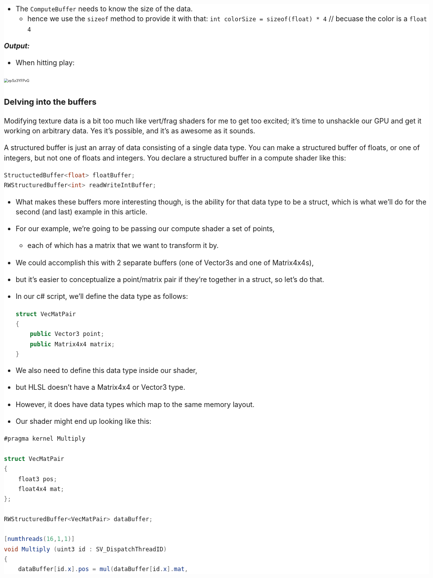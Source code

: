 * The `ComputeBuffer` needs to know the size of the data. 
  * hence we use the `sizeof` method to provide it with that: `int colorSize = sizeof(float) * 4` // becuase the color is  a `float4`



***Output:***

* When hitting play:



<img src="./imgs/compshade_030421_zpSz3YFPvG.png" alt=zpSz3YFPvG style="zoom:50%">

### Delving into the buffers

Modifying texture data is a bit too much like vert/frag shaders for me to get too excited; it’s time to unshackle our GPU and get it working on arbitrary data. Yes it’s possible, and it’s as awesome as it sounds.

A structured buffer is just an array of data consisting of a single data type. You can make a structured buffer of floats, or one of integers, but not one of floats and integers. You declare a structured buffer in a compute shader like this:

```c#
StructuctedBuffer<float> floatBuffer;
RWStructuredBuffer<int> readWriteIntBuffer;
```

* What makes these buffers more interesting though, is the ability for that data type to be a struct, which is what we’ll do for the second (and last) example in this article.

* For our example, we’re going to be passing our compute shader a set of points, 

  * each of which has a matrix that we want to transform it by. 

* We could accomplish this with 2 separate buffers (one of Vector3s and one of Matrix4x4s), 

* but it’s easier to conceptualize a point/matrix pair if they’re together in a struct, so let’s do that.

* In our c# script, we’ll define the data type as follows:

  ```c#
  struct VecMatPair
  {
      public Vector3 point;
      public Matrix4x4 matrix;
  }
  
  ```

* We also need to define this data type inside our shader, 
* but HLSL doesn’t have a Matrix4x4 or Vector3 type. 
* However, it does have data types which map to the same memory layout. 
* Our shader might end up looking like this:

```c#
#pragma kernel Multiply

struct VecMatPair
{
	float3 pos;
	float4x4 mat;
};

RWStructuredBuffer<VecMatPair> dataBuffer;

[numthreads(16,1,1)]
void Multiply (uint3 id : SV_DispatchThreadID)
{
    dataBuffer[id.x].pos = mul(dataBuffer[id.x].mat,
```